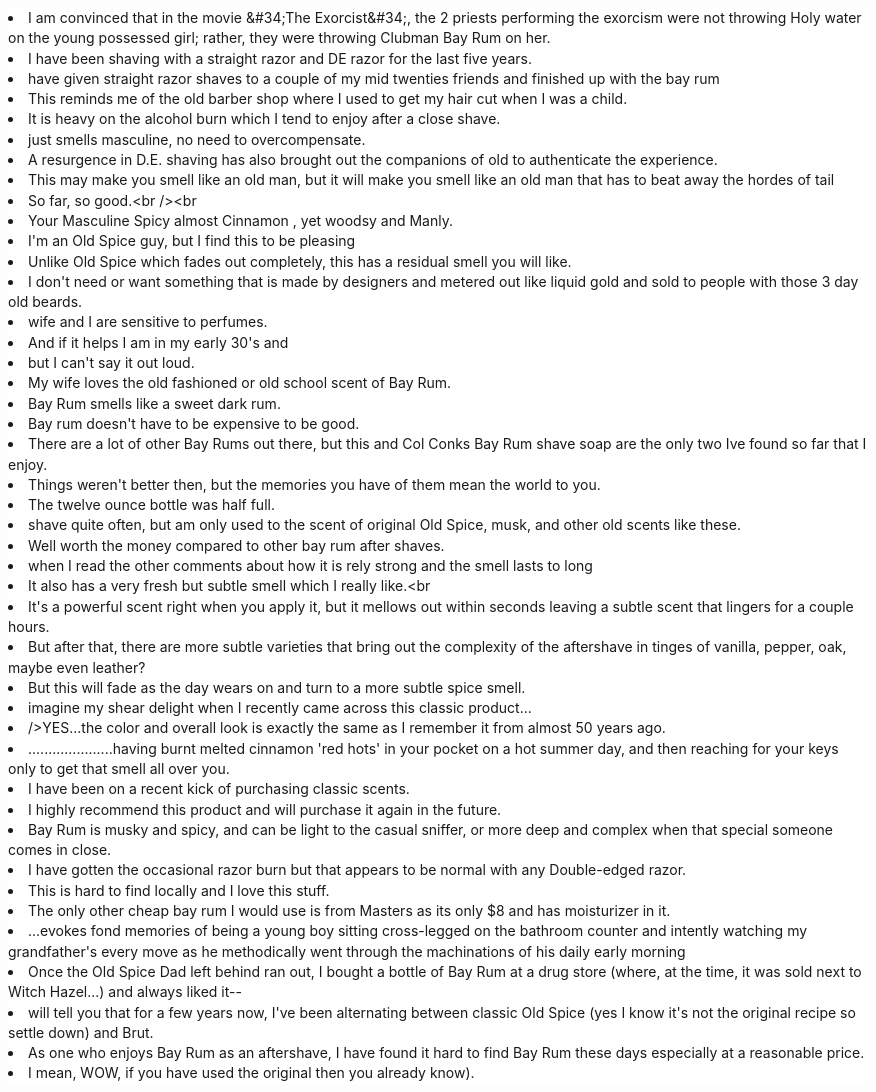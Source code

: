 <li> I am convinced that in the movie &amp;#34;The Exorcist&amp;#34;, the 2 priests performing the exorcism were not throwing Holy water on the young possessed girl; rather, they were throwing Clubman Bay Rum on her.</li>
<li> I have been shaving with a straight razor and DE razor for the last five years.</li>
<li> have given straight razor shaves to a couple of my mid twenties friends and finished up with the bay rum</li>
<li> This reminds me of the old barber shop where I used to get my hair cut when I was a child.</li>
<li> It is heavy on the alcohol burn which I tend to enjoy after a close shave.</li>
<li> just smells masculine, no need to overcompensate.  </li>
<li> A resurgence in D.E. shaving has also brought out the companions of old to authenticate the experience.</li>
<li> This may make you smell like an old man, but it will make you smell like an old man that has to beat away the hordes of tail</li>
<li> So far, so good.&lt;br /&gt;&lt;br</li>
<li> Your Masculine Spicy almost Cinnamon , yet woodsy and Manly.</li>
<li> I&#x27;m an Old Spice guy, but I find this to be pleasing</li>
<li> Unlike Old Spice which fades out completely, this has a residual smell you will like.</li>
<li> I don&#x27;t need or want something that is made by designers and metered out like liquid gold and sold to people with those 3 day old beards.</li>
<li> wife and I are sensitive to perfumes.  </li>
<li> And if it helps I am in my early 30&#x27;s and</li>
<li> but I can&#x27;t say it out loud.</li>
<li> My wife loves the old fashioned or old school scent of Bay Rum.</li>
<li> Bay Rum smells like a sweet dark rum.</li>
<li> Bay rum doesn&#x27;t have to be expensive to be good.</li>
<li> There are a lot of other Bay Rums out there, but this and Col Conks Bay Rum shave soap are the only two Ive found so far that I enjoy.</li>
<li> Things weren&#x27;t better then, but the memories you have of them mean the world to you.</li>
<li> The twelve ounce bottle was half full.</li>
<li> shave quite often, but am only used to the scent of original Old Spice, musk, and other old scents like these.</li>
<li> Well worth the money compared to other bay rum after shaves.  </li>
<li> when I read the other comments about how it is rely strong and the smell lasts to long</li>
<li> It also has a very fresh but subtle smell which I really like.&lt;br</li>
<li> It&#x27;s a powerful scent right when you apply it, but it mellows out within seconds leaving a subtle scent that lingers for a couple hours.</li>
<li> But after that, there are more subtle varieties that bring out the complexity of the aftershave in tinges of vanilla, pepper, oak, maybe even leather?</li>
<li> But this will fade as the day wears on and turn to a more subtle spice smell.</li>
<li> imagine my shear delight when I recently came across this classic product...</li>
<li> /&gt;YES...the color and overall look is exactly the same as I remember it from almost 50 years ago.</li>
<li> .....................having burnt melted cinnamon &#x27;red hots&#x27; in your pocket on a hot summer day, and then reaching for your keys only to get that smell all over you.  </li>
<li> I have been on a recent kick of purchasing classic scents.</li>
<li> I highly recommend this product and will purchase it again in the future.</li>
<li> Bay Rum is musky and spicy, and can be light to the casual sniffer, or more deep and complex when that special someone comes in close.</li>
<li> I have gotten the occasional razor burn but that appears to be normal with any Double-edged razor.</li>
<li> This is hard to find locally and I love this stuff.</li>
<li> The only other cheap bay rum I would use is from Masters as its only $8 and has moisturizer in it.</li>
<li> ...evokes fond memories of being a young boy sitting cross-legged on the bathroom counter and intently watching my grandfather&#x27;s every move as he methodically went through the machinations of his daily early morning</li>
<li> Once the Old Spice Dad left behind ran out, I bought a bottle of Bay Rum at a drug store (where, at the time, it was sold next to Witch Hazel...) and always liked it--</li>
<li> will tell you that for a few years now, I&#x27;ve been alternating between classic Old Spice (yes I know it&#x27;s not the original recipe so settle down) and Brut.</li>
<li> As one who enjoys Bay Rum as an aftershave, I have found it hard to find Bay Rum these days especially at a reasonable price.  </li>
<li> I mean, WOW, if you have used the original then you already know).</li>
